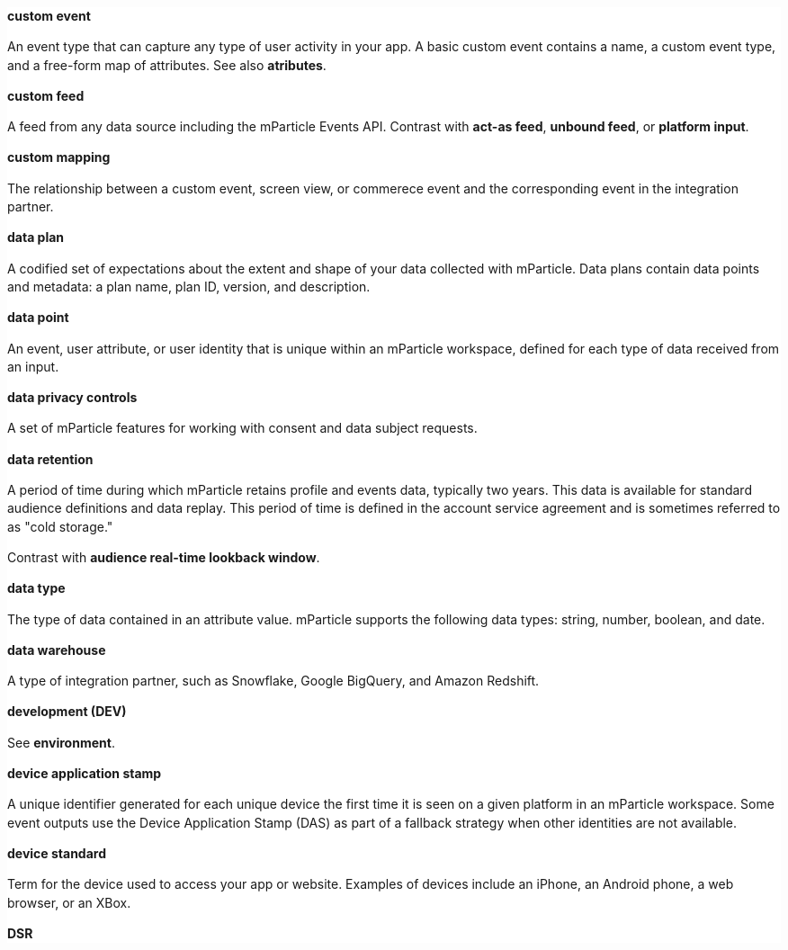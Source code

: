 **custom event**

An event type that can capture any type of user activity in your app. A basic custom event contains a name, a custom event type, and a free-form map of attributes. See also **atributes**.

**custom feed**

A feed from any data source including the mParticle Events API. Contrast with **act-as feed**, **unbound feed**, or **platform input**.

**custom mapping**

The relationship between a custom event, screen view, or commerece event and the corresponding event in the integration partner.

**data plan**

A codified set of expectations about the extent and shape of your data collected with mParticle. Data plans contain data points and metadata: a plan name, plan ID, version, and description.

**data point**	

An event, user attribute, or user identity that is unique within an mParticle workspace, defined for each type of data received from an input.

**data privacy controls**

A set of mParticle features for working with consent and data subject requests. 

**data retention**

A period of time during which mParticle retains profile and events data, typically two years. This data is available for standard audience definitions and data replay. This period of time is defined in the account service agreement and is sometimes referred to as "cold storage."

Contrast with **audience real-time lookback window**.

**data type**

The type of data contained in an attribute value. mParticle supports the following data types: string, number, boolean, and date. 

**data warehouse**

A type of integration partner, such as Snowflake, Google BigQuery, and Amazon Redshift.

**development (DEV)**	

See **environment**.

**device application stamp**

A unique identifier generated for each unique device the first time it is seen on a given platform in an mParticle workspace. Some event outputs use the Device Application Stamp (DAS) as part of a fallback strategy when other identities are not available.

**device standard**

Term for the device used to access your app or website. Examples of devices include an iPhone, an Android phone, a web browser, or an XBox.

**DSR**

